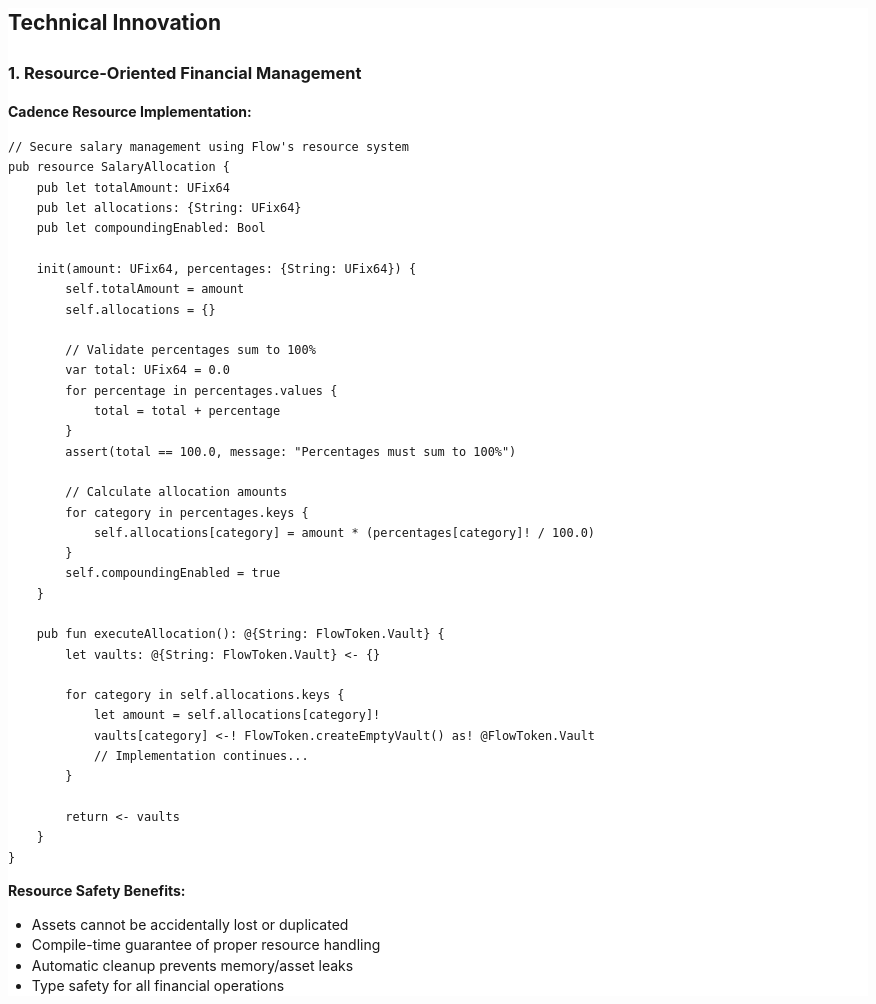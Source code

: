 
## Technical Innovation

### 1. Resource-Oriented Financial Management

**Cadence Resource Implementation:**

```cadence
// Secure salary management using Flow's resource system
pub resource SalaryAllocation {
    pub let totalAmount: UFix64
    pub let allocations: {String: UFix64}
    pub let compoundingEnabled: Bool
    
    init(amount: UFix64, percentages: {String: UFix64}) {
        self.totalAmount = amount
        self.allocations = {}
        
        // Validate percentages sum to 100%
        var total: UFix64 = 0.0
        for percentage in percentages.values {
            total = total + percentage
        }
        assert(total == 100.0, message: "Percentages must sum to 100%")
        
        // Calculate allocation amounts
        for category in percentages.keys {
            self.allocations[category] = amount * (percentages[category]! / 100.0)
        }
        self.compoundingEnabled = true
    }
    
    pub fun executeAllocation(): @{String: FlowToken.Vault} {
        let vaults: @{String: FlowToken.Vault} <- {}
        
        for category in self.allocations.keys {
            let amount = self.allocations[category]!
            vaults[category] <-! FlowToken.createEmptyVault() as! @FlowToken.Vault
            // Implementation continues...
        }
        
        return <- vaults
    }
}
```

**Resource Safety Benefits:**
- Assets cannot be accidentally lost or duplicated
- Compile-time guarantee of proper resource handling
- Automatic cleanup prevents memory/asset leaks
- Type safety for all financial operations
